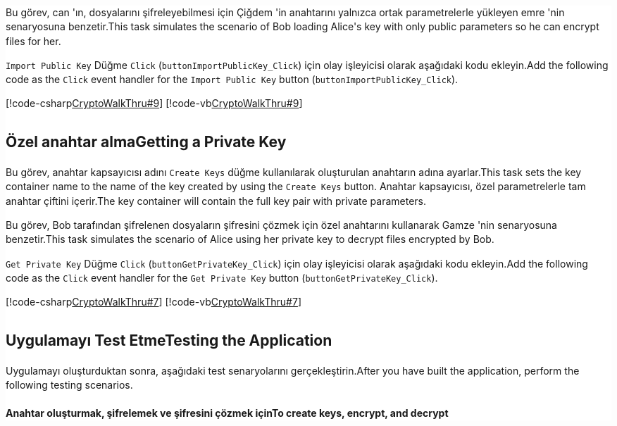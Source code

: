  <span data-ttu-id="84592-196">Bu görev, can 'ın, dosyalarını şifreleyebilmesi için Çiğdem 'in anahtarını yalnızca ortak parametrelerle yükleyen emre 'nin senaryosuna benzetir.</span><span class="sxs-lookup"><span data-stu-id="84592-196">This task simulates the scenario of Bob loading Alice's key with only public parameters so he can encrypt files for her.</span></span>  
  
 <span data-ttu-id="84592-197">`Import Public Key` Düğme `Click` (`buttonImportPublicKey_Click`) için olay işleyicisi olarak aşağıdaki kodu ekleyin.</span><span class="sxs-lookup"><span data-stu-id="84592-197">Add the following code as the `Click` event handler for the `Import Public Key` button (`buttonImportPublicKey_Click`).</span></span>  
  
 [!code-csharp[CryptoWalkThru#9](../../../samples/snippets/csharp/VS_Snippets_CLR/CryptoWalkThru/cs/Form1.cs#9)]
 [!code-vb[CryptoWalkThru#9](../../../samples/snippets/visualbasic/VS_Snippets_CLR/CryptoWalkThru/vb/Form1.vb#9)]  
  
## <a name="getting-a-private-key"></a><span data-ttu-id="84592-198">Özel anahtar alma</span><span class="sxs-lookup"><span data-stu-id="84592-198">Getting a Private Key</span></span>  
 <span data-ttu-id="84592-199">Bu görev, anahtar kapsayıcısı adını `Create Keys` düğme kullanılarak oluşturulan anahtarın adına ayarlar.</span><span class="sxs-lookup"><span data-stu-id="84592-199">This task sets the key container name to the name of the key created by using the `Create Keys` button.</span></span> <span data-ttu-id="84592-200">Anahtar kapsayıcısı, özel parametrelerle tam anahtar çiftini içerir.</span><span class="sxs-lookup"><span data-stu-id="84592-200">The key container will contain the full key pair with private parameters.</span></span>  
  
 <span data-ttu-id="84592-201">Bu görev, Bob tarafından şifrelenen dosyaların şifresini çözmek için özel anahtarını kullanarak Gamze 'nin senaryosuna benzetir.</span><span class="sxs-lookup"><span data-stu-id="84592-201">This task simulates the scenario of Alice using her private key to decrypt files encrypted by Bob.</span></span>  
  
 <span data-ttu-id="84592-202">`Get Private Key` Düğme `Click` (`buttonGetPrivateKey_Click`) için olay işleyicisi olarak aşağıdaki kodu ekleyin.</span><span class="sxs-lookup"><span data-stu-id="84592-202">Add the following code as the `Click` event handler for the `Get Private Key` button (`buttonGetPrivateKey_Click`).</span></span>  
  
 [!code-csharp[CryptoWalkThru#7](../../../samples/snippets/csharp/VS_Snippets_CLR/CryptoWalkThru/cs/Form1.cs#7)]
 [!code-vb[CryptoWalkThru#7](../../../samples/snippets/visualbasic/VS_Snippets_CLR/CryptoWalkThru/vb/Form1.vb#7)]  
  
## <a name="testing-the-application"></a><span data-ttu-id="84592-203">Uygulamayı Test Etme</span><span class="sxs-lookup"><span data-stu-id="84592-203">Testing the Application</span></span>  
 <span data-ttu-id="84592-204">Uygulamayı oluşturduktan sonra, aşağıdaki test senaryolarını gerçekleştirin.</span><span class="sxs-lookup"><span data-stu-id="84592-204">After you have built the application, perform the following testing scenarios.</span></span>  
  
#### <a name="to-create-keys-encrypt-and-decrypt"></a><span data-ttu-id="84592-205">Anahtar oluşturmak, şifrelemek ve şifresini çözmek için</span><span class="sxs-lookup"><span data-stu-id="84592-205">To create keys, encrypt, and decrypt</span></span>  
  